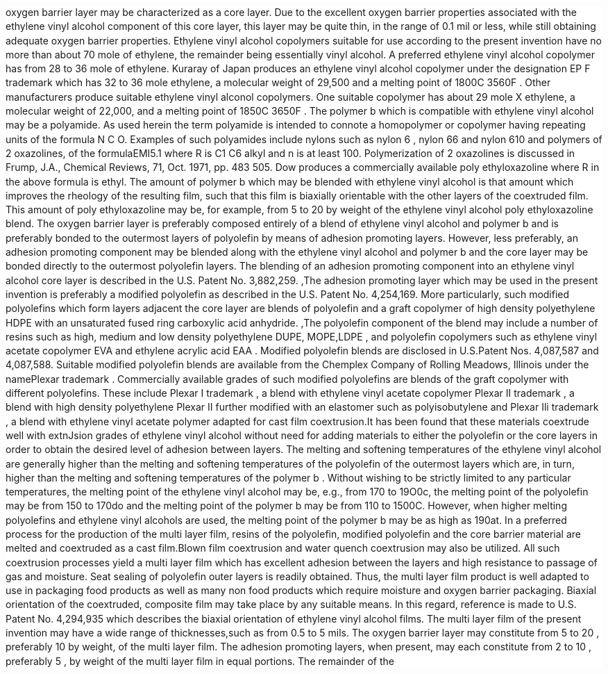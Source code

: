 oxygen barrier layer may be characterized as a core layer. Due to the excellent oxygen barrier properties associated with the ethylene vinyl alcohol component of this core layer, this layer may be quite thin, in the range of 0.1 mil or less, while still obtaining adequate oxygen barrier properties. Ethylene vinyl alcohol copolymers suitable for use according to the present invention have no more than about 70 mole of ethylene, the remainder being essentially vinyl alcohol. A preferred ethylene vinyl alcohol copolymer has from 28 to 36 mole of ethylene. Kuraray of Japan produces an ethylene vinyl alcohol copolymer under the designation EP F trademark which has 32 to 36 mole ethylene, a molecular weight of 29,500 and a melting point of 1800C 3560F . Other manufacturers produce suitable ethylene vinyl alconol copolymers. One suitable copolymer has about 29 mole X ethylene, a molecular weight of 22,000, and a melting point of 1850C 3650F . The polymer b which is compatible with ethylene vinyl alcohol may be a polyamide. As used herein the term polyamide is intended to connote a homopolymer or copolymer having repeating units of the formula N C O. Examples of such polyamides include nylons such as nylon 6 , nylon 66 and nylon 610 and polymers of 2 oxazolines, of the formulaEMI5.1 where R is C1 C6 alkyl and n is at least 100. Polymerization of 2 oxazolines is discussed in Frump, J.A., Chemical Reviews, 71, Oct. 1971, pp. 483 505. Dow produces a commercially available poly ethyloxazoline where R in the above formula is ethyl. The amount of polymer b which may be blended with ethylene vinyl alcohol is that amount which improves the rheology of the resulting film, such that this film is biaxially orientable with the other layers of the coextruded film. This amount of poly ethyloxazoline may be, for example, from 5 to 20 by weight of the ethylene vinyl alcohol poly ethyloxazoline blend. The oxygen barrier layer is preferably composed entirely of a blend of ethylene vinyl alcohol and polymer b and is preferably bonded to the outermost layers of polyolefin by means of adhesion promoting layers. However, less preferably, an adhesion promoting component may be blended along with the ethylene vinyl alcohol and polymer b and the core layer may be bonded directly to the outermost polyolefin layers. The blending of an adhesion promoting component into an ethylene vinyl alcohol core layer is described in the U.S. Patent No. 3,882,259. ,The adhesion promoting layer which may be used in the present invention is preferably a modified polyolefin as described in the U.S. Patent No. 4,254,169. More particularly, such modified polyolefins which form layers adjacent the core layer are blends of polyolefin and a graft copolymer of high density polyethylene HDPE with an unsaturated fused ring carboxylic acid anhydride. ,The polyolefin component of the blend may include a number of resins such as high, medium and low density polyethylene DUPE, MOPE,LDPE , and polyolefin copolymers such as ethylene vinyl acetate copolymer EVA and ethylene acrylic acid EAA . Modified polyolefin blends are disclosed in U.S.Patent Nos. 4,087,587 and 4,087,588. Suitable modified polyolefin blends are available from the Chemplex Company of Rolling Meadows, Illinois under the namePlexar trademark . Commercially available grades of such modified polyolefins are blends of the graft copolymer with different polyolefins. These include Plexar I trademark , a blend with ethylene vinyl acetate copolymer Plexar II trademark , a blend with high density polyethylene Plexar II further modified with an elastomer such as polyisobutylene and Plexar Ili trademark , a blend with ethylene vinyl acetate polymer adapted for cast film coextrusion.It has been found that these materials coextrude well with extnJsion grades of ethylene vinyl alcohol without need for adding materials to either the polyolefin or the core layers in order to obtain the desired level of adhesion between layers. The melting and softening temperatures of the ethylene vinyl alcohol are generally higher than the melting and softening temperatures of the polyolefin of the outermost layers which are, in turn, higher than the melting and softening temperatures of the polymer b . Without wishing to be strictly limited to any particular temperatures, the melting point of the ethylene vinyl alcohol may be, e.g., from 170 to 19O0c, the melting point of the polyolefin may be from 150 to 170do and the melting point of the polymer b may be from 110 to 1500C. However, when higher melting polyolefins and ethylene vinyl alcohols are used, the melting point of the polymer b may be as high as 190at. In a preferred process for the production of the multi layer film, resins of the polyolefin, modified polyolefin and the core barrier material are melted and coextruded as a cast film.Blown film coextrusion and water quench coextrusion may also be utilized. All such coextrusion processes yield a multi layer film which has excellent adhesion between the layers and high resistance to passage of gas and moisture. Seat sealing of polyolefin outer layers is readily obtained. Thus, the multi layer film product is well adapted to use in packaging food products as well as many non food products which require moisture and oxygen barrier packaging. Biaxial orientation of the coextruded, composite film may take place by any suitable means. In this regard, reference is made to U.S. Patent No. 4,294,935 which describes the biaxial orientation of ethylene vinyl alcohol films. The multi layer film of the present invention may have a wide range of thicknesses,such as from 0.5 to 5 mils. The oxygen barrier layer may constitute from 5 to 20 , preferably 10 by weight, of the multi layer film. The adhesion promoting layers, when present, may each constitute from 2 to 10 , preferably 5 , by weight of the multi layer film in equal portions. The remainder of the